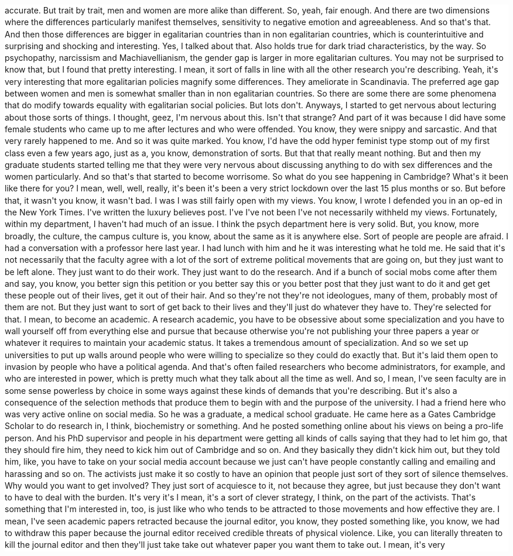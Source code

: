 accurate. But trait by trait, men and women are more alike than different. So, yeah, fair enough. And there are two dimensions where the differences particularly manifest themselves, sensitivity to negative emotion and agreeableness. And so that's that. And then those differences are bigger in egalitarian countries than in non egalitarian countries, which is counterintuitive and surprising and shocking and interesting. Yes, I talked about that. Also holds true for dark triad characteristics, by the way. So psychopathy, narcissism and Machiavellianism, the gender gap is larger in more egalitarian cultures. You may not be surprised to know that, but I found that pretty interesting. I mean, it sort of falls in line with all the other research you're describing. Yeah, it's very interesting that more egalitarian policies magnify some differences. They ameliorate in Scandinavia. The preferred age gap between women and men is somewhat smaller than in non egalitarian countries. So there are some there are some phenomena that do modify towards equality with egalitarian social policies. But lots don't. Anyways, I started to get nervous about lecturing about those sorts of things. I thought, geez, I'm nervous about this. Isn't that strange? And part of it was because I did have some female students who came up to me after lectures and who were offended. You know, they were snippy and sarcastic. And that very rarely happened to me. And so it was quite marked. You know, I'd have the odd hyper feminist type stomp out of my first class even a few years ago, just as a, you know, demonstration of sorts. But that that really meant nothing. But and then my graduate students started telling me that they were very nervous about discussing anything to do with sex differences and the women particularly. And so that's that started to become worrisome. So what do you see happening in Cambridge? What's it been like there for you? I mean, well, well, really, it's been it's been a very strict lockdown over the last 15 plus months or so. But before that, it wasn't you know, it wasn't bad. I was I was still fairly open with my views. You know, I wrote I defended you in an op-ed in the New York Times. I've written the luxury believes post. I've I've not been I've not necessarily withheld my views. Fortunately, within my department, I haven't had much of an issue. I think the psych department here is very solid. But, you know, more broadly, the culture, the campus culture is, you know, about the same as it is anywhere else. Sort of people are people are afraid. I had a conversation with a professor here last year. I had lunch with him and he it was interesting what he told me. He said that it's not necessarily that the faculty agree with a lot of the sort of extreme political movements that are going on, but they just want to be left alone. They just want to do their work. They just want to do the research. And if a bunch of social mobs come after them and say, you know, you better sign this petition or you better say this or you better post that they just want to do it and get get these people out of their lives, get it out of their hair. And so they're not they're not ideologues, many of them, probably most of them are not. But they just want to sort of get back to their lives and they'll just do whatever they have to. They're selected for that. I mean, to become an academic. A research academic, you have to be obsessive about some specialization and you have to wall yourself off from everything else and pursue that because otherwise you're not publishing your three papers a year or whatever it requires to maintain your academic status. It takes a tremendous amount of specialization. And so we set up universities to put up walls around people who were willing to specialize so they could do exactly that. But it's laid them open to invasion by people who have a political agenda. And that's often failed researchers who become administrators, for example, and who are interested in power, which is pretty much what they talk about all the time as well. And so, I mean, I've seen faculty are in some sense powerless by choice in some ways against these kinds of demands that you're describing. But it's also a consequence of the selection methods that produce them to begin with and the purpose of the university. I had a friend here who was very active online on social media. So he was a graduate, a medical school graduate. He came here as a Gates Cambridge Scholar to do research in, I think, biochemistry or something. And he posted something online about his views on being a pro-life person. And his PhD supervisor and people in his department were getting all kinds of calls saying that they had to let him go, that they should fire him, they need to kick him out of Cambridge and so on. And they basically they didn't kick him out, but they told him, like, you have to take on your social media account because we just can't have people constantly calling and emailing and harassing and so on. The activists just make it so costly to have an opinion that people just sort of they sort of silence themselves. Why would you want to get involved? They just sort of acquiesce to it, not because they agree, but just because they don't want to have to deal with the burden. It's very it's I mean, it's a sort of clever strategy, I think, on the part of the activists. That's something that I'm interested in, too, is just like who who tends to be attracted to those movements and how effective they are. I mean, I've seen academic papers retracted because the journal editor, you know, they posted something like, you know, we had to withdraw this paper because the journal editor received credible threats of physical violence. Like, you can literally threaten to kill the journal editor and then they'll just take take out whatever paper you want them to take out. I mean, it's very